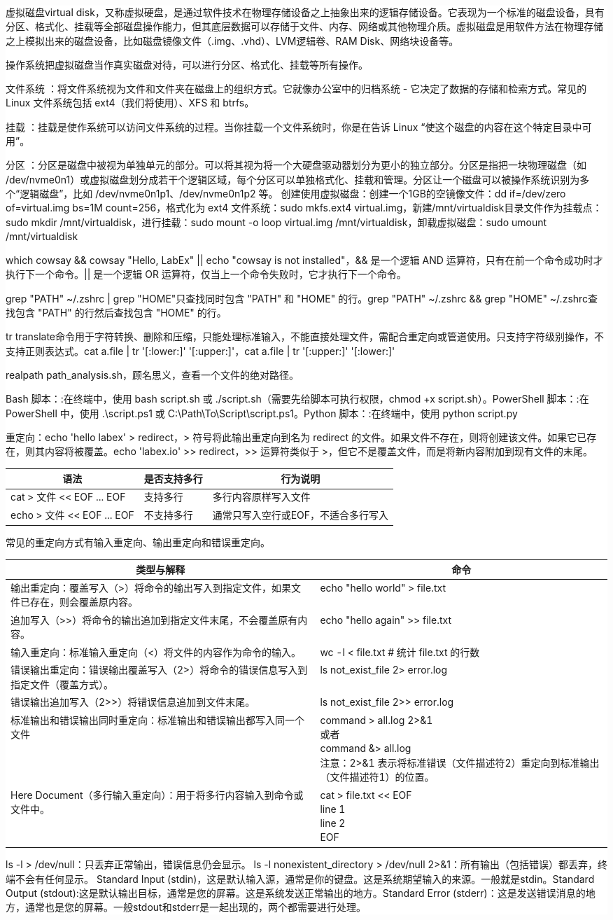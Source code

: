 虚拟磁盘virtual disk，又称虚拟硬盘，是通过软件技术在物理存储设备之上抽象出来的逻辑存储设备。它表现为一个标准的磁盘设备，具有分区、格式化、挂载等全部磁盘操作能力，但其底层数据可以存储于文件、内存、网络或其他物理介质。虚拟磁盘是用软件方法在物理存储之上模拟出来的磁盘设备，比如磁盘镜像文件（.img、.vhd）、LVM逻辑卷、RAM Disk、网络块设备等。

操作系统把虚拟磁盘当作真实磁盘对待，可以进行分区、格式化、挂载等所有操作。

文件系统 ：将文件系统视为文件和文件夹在磁盘上的组织方式。它就像办公室中的归档系统 - 它决定了数据的存储和检索方式。常见的 Linux 文件系统包括 ext4（我们将使用）、XFS 和 btrfs。

挂载 ：挂载是使作系统可以访问文件系统的过程。当你挂载一个文件系统时，你是在告诉 Linux “使这个磁盘的内容在这个特定目录中可用”。

分区 ：分区是磁盘中被视为单独单元的部分。可以将其视为将一个大硬盘驱动器划分为更小的独立部分。分区是指把一块物理磁盘（如 /dev/nvme0n1）或虚拟磁盘划分成若干个逻辑区域，每个分区可以单独格式化、挂载和管理。分区让一个磁盘可以被操作系统识别为多个“逻辑磁盘”，比如 /dev/nvme0n1p1、/dev/nvme0n1p2 等。
创建使用虚拟磁盘：创建一个1GB的空镜像文件：dd if=/dev/zero of=virtual.img bs=1M count=256，格式化为 ext4 文件系统：sudo mkfs.ext4 virtual.img，新建/mnt/virtualdisk目录文件作为挂载点：sudo mkdir /mnt/virtualdisk，进行挂载：sudo mount -o loop virtual.img /mnt/virtualdisk，卸载虚拟磁盘：sudo umount /mnt/virtualdisk

which cowsay && cowsay "Hello, LabEx" || echo "cowsay is not installed"，&& 是一个逻辑 AND 运算符，只有在前一个命令成功时才执行下一个命令。|| 是一个逻辑 OR 运算符，仅当上一个命令失败时，它才执行下一个命令。

grep "PATH" ~/.zshrc | grep "HOME"只查找同时包含 "PATH" 和 "HOME" 的行。grep "PATH" ~/.zshrc && grep "HOME" ~/.zshrc查找包含 "PATH" 的行然后查找包含 "HOME" 的行。

tr translate命令用于字符转换、删除和压缩，只能处理标准输入，不能直接处理文件，需配合重定向或管道使用。只支持字符级别操作，不支持正则表达式。cat a.file | tr '[:lower:]' '[:upper:]'，cat a.file | tr '[:upper:]' '[:lower:]'

realpath path_analysis.sh，顾名思义，查看一个文件的绝对路径。

Bash 脚本：:在终端中，使用 bash script.sh 或 ./script.sh（需要先给脚本可执行权限，chmod +x script.sh）。PowerShell 脚本：:在PowerShell 中，使用 .\script.ps1 或 C:\Path\To\Script\script.ps1。Python 脚本：:在终端中，使用 python script.py

重定向：echo 'hello labex' > redirect，> 符号将此输出重定向到名为 redirect 的文件。如果文件不存在，则将创建该文件。如果它已存在，则其内容将被覆盖。echo 'labex.io' >> redirect，>> 运算符类似于 >，但它不是覆盖文件，而是将新内容附加到现有文件的末尾。

| 语法                       | 是否支持多行 | 行为说明                            |
| -------------------------- | ------------ | ----------------------------------- |
| cat > 文件 << EOF ... EOF  | 支持多行     | 多行内容原样写入文件                |
| echo > 文件 << EOF ... EOF | 不支持多行   | 通常只写入空行或EOF，不适合多行写入 |

常见的重定向方式有输入重定向、输出重定向和错误重定向。

| 类型与解释                                                   | 命令                                                         |
| ------------------------------------------------------------ | ------------------------------------------------------------ |
| 输出重定向：覆盖写入（>）将命令的输出写入到指定文件，如果文件已存在，则会覆盖原内容。 | echo "hello world" > file.txt                                |
| 追加写入（>>）将命令的输出追加到指定文件末尾，不会覆盖原有内容。 | echo "hello again" >> file.txt                               |
| 输入重定向：标准输入重定向（<）将文件的内容作为命令的输入。  | wc -l < file.txt   # 统计 file.txt 的行数                    |
| 错误输出重定向：错误输出覆盖写入（2>）将命令的错误信息写入到指定文件（覆盖方式）。 | ls not_exist_file 2> error.log                               |
| 错误输出追加写入（2>>）将错误信息追加到文件末尾。            | ls not_exist_file 2>> error.log                              |
| 标准输出和错误输出同时重定向：标准输出和错误输出都写入同一个文件 | command > all.log 2>&1<br/>  或者<br/>command &> all.log<br>注意：2>&1 表示将标准错误（文件描述符2）重定向到标准输出（文件描述符1）的位置。 |
| Here Document（多行输入重定向）：用于将多行内容输入到命令或文件中。 | cat > file.txt << EOF<br/>line 1<br/>line 2<br/>EOF          |

ls -l > /dev/null：只丢弃正常输出，错误信息仍会显示。
ls -l nonexistent_directory > /dev/null 2>&1：所有输出（包括错误）都丢弃，终端不会有任何显示。
Standard Input (stdin)，这是默认输入源，通常是你的键盘。这是系统期望输入的来源。一般就是stdin。Standard Output (stdout):这是默认输出目标，通常是您的屏幕。这是系统发送正常输出的地方。Standard Error (stderr)：这是发送错误消息的地方，通常也是您的屏幕。一般stdout和stderr是一起出现的，两个都需要进行处理。
